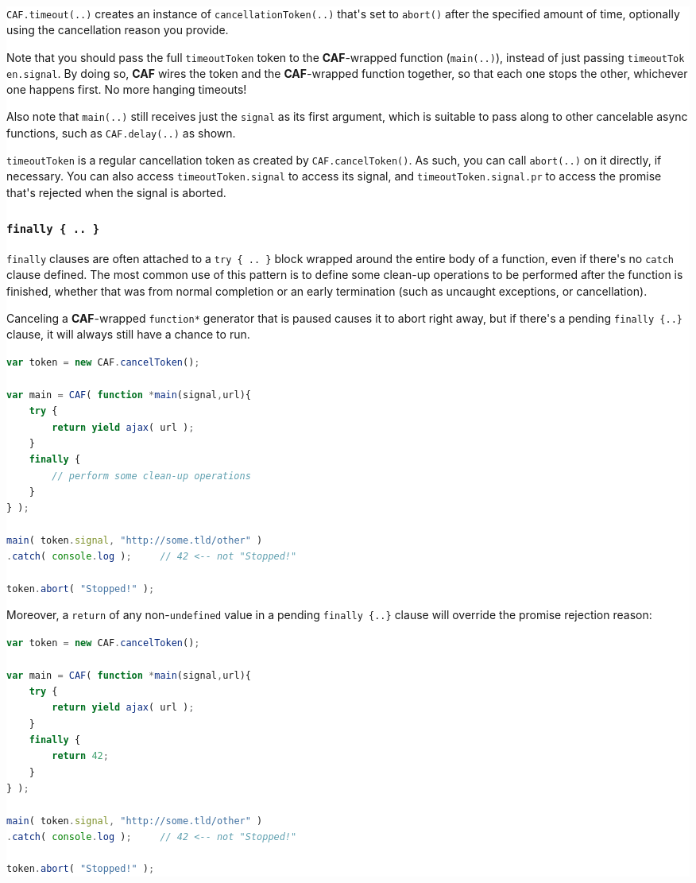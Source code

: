 `CAF.timeout(..)` creates an instance of `cancellationToken(..)` that's set to `abort()` after the specified amount of time, optionally using the cancellation reason you provide.

Note that you should pass the full `timeoutToken` token to the **CAF**-wrapped function (`main(..)`), instead of just passing `timeoutToken.signal`. By doing so, **CAF** wires the token and the **CAF**-wrapped function together, so that each one stops the other, whichever one happens first. No more hanging timeouts!

Also note that `main(..)` still receives just the `signal` as its first argument, which is suitable to pass along to other cancelable async functions, such as `CAF.delay(..)` as shown.

`timeoutToken` is a regular cancellation token as created by `CAF.cancelToken()`. As such, you can call `abort(..)` on it directly, if necessary. You can also access `timeoutToken.signal` to access its signal, and `timeoutToken.signal.pr` to access the promise that's rejected when the signal is aborted.

### `finally { .. }`

`finally` clauses are often attached to a `try { .. }` block wrapped around the entire body of a function, even if there's no `catch` clause defined. The most common use of this pattern is to define some clean-up operations to be performed after the function is finished, whether that was from normal completion or an early termination (such as uncaught exceptions, or cancellation).

Canceling a **CAF**-wrapped `function*` generator that is paused causes it to abort right away, but if there's a pending `finally {..}` clause, it will always still have a chance to run.

```js
var token = new CAF.cancelToken();

var main = CAF( function *main(signal,url){
    try {
        return yield ajax( url );
    }
    finally {
        // perform some clean-up operations
    }
} );

main( token.signal, "http://some.tld/other" )
.catch( console.log );     // 42 <-- not "Stopped!"

token.abort( "Stopped!" );
```

Moreover, a `return` of any non-`undefined` value in a pending `finally {..}` clause will override the promise rejection reason:

```js
var token = new CAF.cancelToken();

var main = CAF( function *main(signal,url){
    try {
        return yield ajax( url );
    }
    finally {
        return 42;
    }
} );

main( token.signal, "http://some.tld/other" )
.catch( console.log );     // 42 <-- not "Stopped!"

token.abort( "Stopped!" );
```
